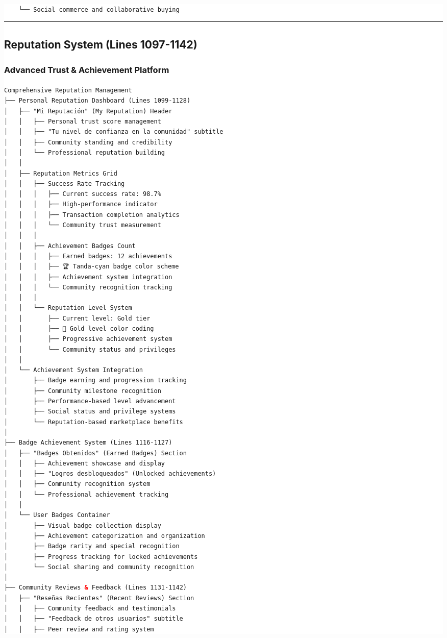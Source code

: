 ```html
    └── Social commerce and collaborative buying
```

---

## Reputation System (Lines 1097-1142)

### Advanced Trust & Achievement Platform
```html
Comprehensive Reputation Management
├── Personal Reputation Dashboard (Lines 1099-1128)
│   ├── "Mi Reputación" (My Reputation) Header
│   │   ├── Personal trust score management
│   │   ├── "Tu nivel de confianza en la comunidad" subtitle
│   │   ├── Community standing and credibility
│   │   └── Professional reputation building
│   │
│   ├── Reputation Metrics Grid
│   │   ├── Success Rate Tracking
│   │   │   ├── Current success rate: 98.7%
│   │   │   ├── High-performance indicator
│   │   │   ├── Transaction completion analytics
│   │   │   └── Community trust measurement
│   │   │
│   │   ├── Achievement Badges Count
│   │   │   ├── Earned badges: 12 achievements
│   │   │   ├── 🏆 Tanda-cyan badge color scheme
│   │   │   ├── Achievement system integration
│   │   │   └── Community recognition tracking
│   │   │
│   │   └── Reputation Level System
│   │       ├── Current level: Gold tier
│   │       ├── 🏅 Gold level color coding
│   │       ├── Progressive achievement system
│   │       └── Community status and privileges
│   │
│   └── Achievement System Integration
│       ├── Badge earning and progression tracking
│       ├── Community milestone recognition
│       ├── Performance-based level advancement
│       ├── Social status and privilege systems
│       └── Reputation-based marketplace benefits
│
├── Badge Achievement System (Lines 1116-1127)
│   ├── "Badges Obtenidos" (Earned Badges) Section
│   │   ├── Achievement showcase and display
│   │   ├── "Logros desbloqueados" (Unlocked achievements)
│   │   ├── Community recognition system
│   │   └── Professional achievement tracking
│   │
│   └── User Badges Container
│       ├── Visual badge collection display
│       ├── Achievement categorization and organization
│       ├── Badge rarity and special recognition
│       ├── Progress tracking for locked achievements
│       └── Social sharing and community recognition
│
├── Community Reviews & Feedback (Lines 1131-1142)
│   ├── "Reseñas Recientes" (Recent Reviews) Section
│   │   ├── Community feedback and testimonials
│   │   ├── "Feedback de otros usuarios" subtitle
│   │   ├── Peer review and rating system
```